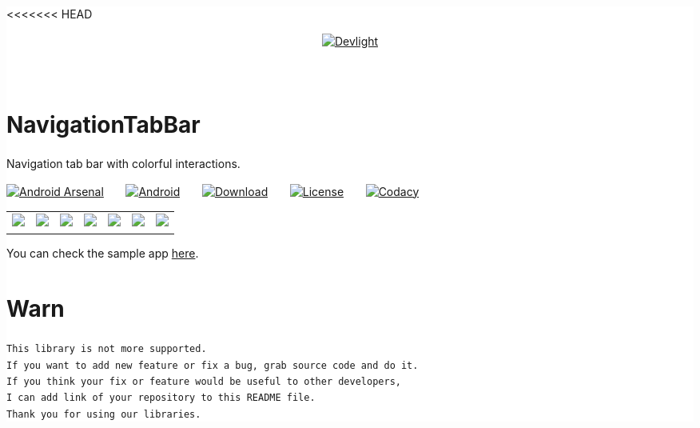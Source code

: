 <<<<<<< HEAD
<br/>
<p align="center">
  <a href="http://devlight.io">
      <img src ="https://drive.google.com/uc?export=download&id=0BxPO_UeS7wScLVBKck51Z1Rzb0E" alt="Devlight"/>
  </a>
</p>
<br/>

NavigationTabBar
================

Navigation tab bar with colorful interactions.

[![Android Arsenal](https://drive.google.com/uc?export=download&id=0BxPO_UeS7wScbFFTYko2dlc2d28)](http://android-arsenal.com/details/1/3382)
&nbsp;&nbsp;&nbsp;&nbsp;&nbsp;
[![Android](https://drive.google.com/uc?export=download&id=0BxPO_UeS7wSccEZaclNGN0R5OWc)](https://github.com/DevLight-Mobile-Agency)
&nbsp;&nbsp;&nbsp;&nbsp;&nbsp;
[![Download](https://drive.google.com/uc?export=download&id=0BxPO_UeS7wScZE8wb0xKbC1RT0U)](https://bintray.com/gigamole/maven/navigationtabbar/_latestVersion)
&nbsp;&nbsp;&nbsp;&nbsp;&nbsp;
[![License](https://drive.google.com/uc?export=download&id=0BxPO_UeS7wScU0tmeFpGMHVWNWs)](https://github.com/DevLight-Mobile-Agency/NavigationTabBar/blob/master/LICENSE.txt)
&nbsp;&nbsp;&nbsp;&nbsp;&nbsp;
[![Codacy](https://drive.google.com/uc?export=download&id=0BxPO_UeS7wScSHhmckZyeGJDcXc)](https://www.codacy.com/app/gigamole53/NavigationTabBar?utm_source=github.com&amp;utm_medium=referral&amp;utm_content=DevLight-Mobile-Agency/NavigationTabBar&amp;utm_campaign=Badge_Grade)

<table align="center">
    <tr>
        <td><img src="https://drive.google.com/uc?export=download&id=0BxPO_UeS7wScTEVDQXJLOGZLZFU"/></td>
        <td><img src="https://drive.google.com/uc?export=download&id=0BxPO_UeS7wScTmhyQl9RYVIyUFE"/></td>
        <td><img src="https://drive.google.com/uc?export=download&id=0BxPO_UeS7wScTmhyQl9RYVIyUFE"/></td>
        <td><img src="https://drive.google.com/uc?export=download&id=0BxPO_UeS7wScTDVwbm1qclB1MmM"/></td>
        <td><img src="https://drive.google.com/uc?export=download&id=0BxPO_UeS7wScVWp3eGV4dEJTN2M"/></td>
        <td><img src="https://drive.google.com/uc?export=download&id=0BxPO_UeS7wScdmloRFNKV3hfS0U"/></td>
        <td><img src="https://drive.google.com/uc?export=download&id=0BxPO_UeS7wScclZSSlU2ZE1qVVU"/></td>
    </tr>
</table>

You can check the sample app [here](https://github.com/DevLight-Mobile-Agency/NavigationTabBar/tree/master/app).

Warn
====
```
This library is not more supported. 
If you want to add new feature or fix a bug, grab source code and do it. 
If you think your fix or feature would be useful to other developers, 
I can add link of your repository to this README file. 
Thank you for using our libraries.
```
